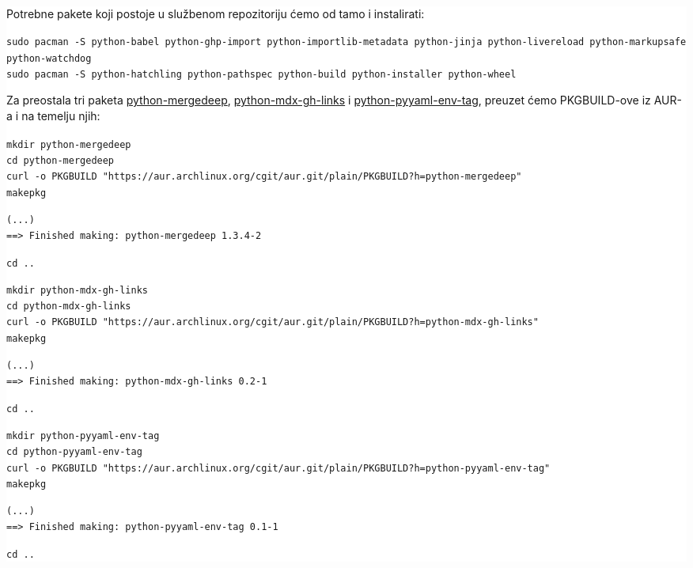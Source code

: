 Potrebne pakete koji postoje u službenom repozitoriju ćemo od tamo i instalirati:

``` shell
sudo pacman -S python-babel python-ghp-import python-importlib-metadata python-jinja python-livereload python-markupsafe python-watchdog
sudo pacman -S python-hatchling python-pathspec python-build python-installer python-wheel
```

Za preostala tri paketa [python-mergedeep](https://aur.archlinux.org/packages/python-mergedeep), [python-mdx-gh-links](https://aur.archlinux.org/packages/python-mdx-gh-links) i [python-pyyaml-env-tag](https://aur.archlinux.org/packages/python-pyyaml-env-tag), preuzet ćemo PKGBUILD-ove iz AUR-a i na temelju njih:

``` shell
mkdir python-mergedeep
cd python-mergedeep
curl -o PKGBUILD "https://aur.archlinux.org/cgit/aur.git/plain/PKGBUILD?h=python-mergedeep"
makepkg
```

``` shell-session
(...)
==> Finished making: python-mergedeep 1.3.4-2
```

``` shell
cd ..
```

``` shell
mkdir python-mdx-gh-links
cd python-mdx-gh-links
curl -o PKGBUILD "https://aur.archlinux.org/cgit/aur.git/plain/PKGBUILD?h=python-mdx-gh-links"
makepkg
```

``` shell-session
(...)
==> Finished making: python-mdx-gh-links 0.2-1
```

``` shell
cd ..
```

``` shell
mkdir python-pyyaml-env-tag
cd python-pyyaml-env-tag
curl -o PKGBUILD "https://aur.archlinux.org/cgit/aur.git/plain/PKGBUILD?h=python-pyyaml-env-tag"
makepkg
```

``` shell-session
(...)
==> Finished making: python-pyyaml-env-tag 0.1-1
```

``` shell
cd ..
```
